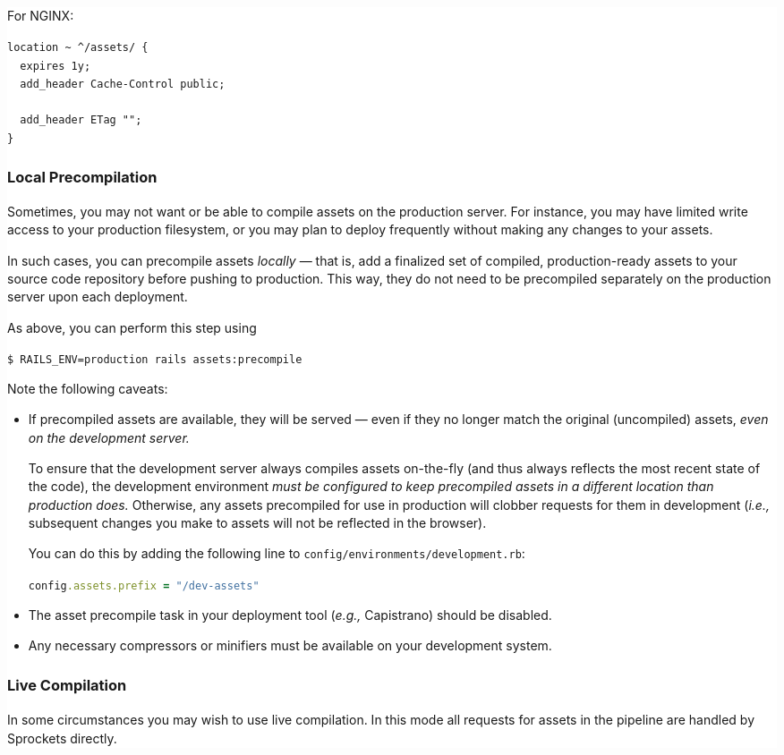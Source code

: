 For NGINX:

```nginx
location ~ ^/assets/ {
  expires 1y;
  add_header Cache-Control public;

  add_header ETag "";
}
```

### Local Precompilation

Sometimes, you may not want or be able to compile assets on the production
server. For instance, you may have limited write access to your production
filesystem, or you may plan to deploy frequently without making any changes to
your assets.

In such cases, you can precompile assets _locally_ — that is, add a finalized
set of compiled, production-ready assets to your source code repository before
pushing to production. This way, they do not need to be precompiled separately
on the production server upon each deployment.

As above, you can perform this step using

```bash
$ RAILS_ENV=production rails assets:precompile
```

Note the following caveats:

*  If precompiled assets are available, they will be served — even if they no
    longer match the original (uncompiled) assets, _even on the development
    server._

    To ensure that the development server always compiles assets on-the-fly (and
    thus always reflects the most recent state of the code), the development
    environment _must be configured to keep precompiled assets in a different
    location than production does._ Otherwise, any assets precompiled for use in
    production will clobber requests for them in development (_i.e.,_ subsequent
    changes you make to assets will not be reflected in the browser).

    You can do this by adding the following line to
    `config/environments/development.rb`:

    ```ruby
    config.assets.prefix = "/dev-assets"
    ```
* The asset precompile task in your deployment tool (_e.g.,_ Capistrano) should
  be disabled.
* Any necessary compressors or minifiers must be available on your development
  system.

### Live Compilation

In some circumstances you may wish to use live compilation. In this mode all
requests for assets in the pipeline are handled by Sprockets directly.

